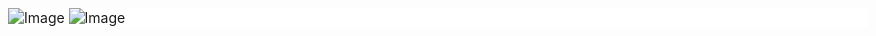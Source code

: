 <img width="582" height="401" alt="Image" src="https://github.com/user-attachments/assets/233b19b9-7ca9-4fba-aedf-9ad2b0dfeb2f" />

<img width="517" height="391" alt="Image" src="https://github.com/user-attachments/assets/e700786e-fb60-4799-9504-822465510733" />
